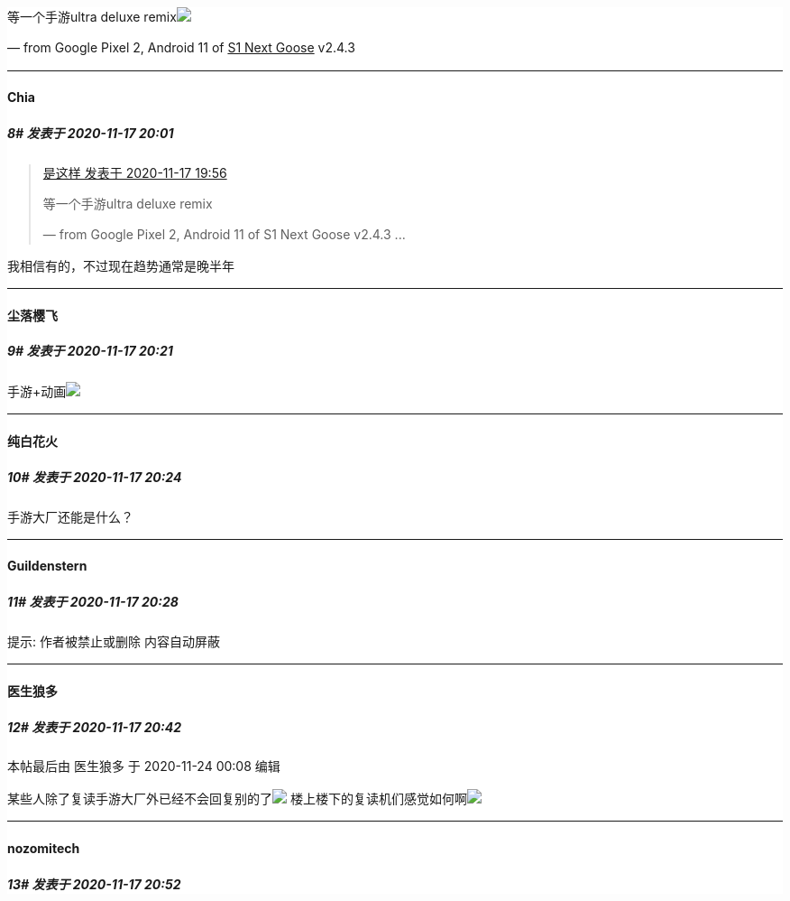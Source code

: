 等一个手游ultra deluxe remix<img src="https://static.saraba1st.com/image/smiley/face2017/065.png" referrerpolicy="no-referrer">

— from Google Pixel 2, Android 11 of [S1 Next Goose](https://pan.baidu.com/s/1mi43uRm) v2.4.3

*****

####  Chia  
##### 8#       发表于 2020-11-17 20:01

<blockquote><a href="httphttps://bbs.saraba1st.com/2b/forum.php?mod=redirect&amp;goto=findpost&amp;pid=49425928&amp;ptid=1972794" target="_blank">是这样 发表于 2020-11-17 19:56</a>

等一个手游ultra deluxe remix

— from Google Pixel 2, Android 11 of S1 Next Goose v2.4.3 ...</blockquote>
我相信有的，不过现在趋势通常是晚半年

*****

####  尘落樱飞  
##### 9#       发表于 2020-11-17 20:21

手游+动画<img src="https://static.saraba1st.com/image/smiley/face2017/227.gif" referrerpolicy="no-referrer">

*****

####  纯白花火  
##### 10#       发表于 2020-11-17 20:24

手游大厂还能是什么？

*****

####  Guildenstern  
##### 11#       发表于 2020-11-17 20:28

提示: 作者被禁止或删除 内容自动屏蔽

*****

####  医生狼多  
##### 12#       发表于 2020-11-17 20:42

 本帖最后由 医生狼多 于 2020-11-24 00:08 编辑 

某些人除了复读手游大厂外已经不会回复别的了<img src="https://static.saraba1st.com/image/smiley/face2017/049.png" referrerpolicy="no-referrer">
楼上楼下的复读机们感觉如何啊<img src="https://static.saraba1st.com/image/smiley/face2017/049.png" referrerpolicy="no-referrer">

*****

####  nozomitech  
##### 13#       发表于 2020-11-17 20:52
